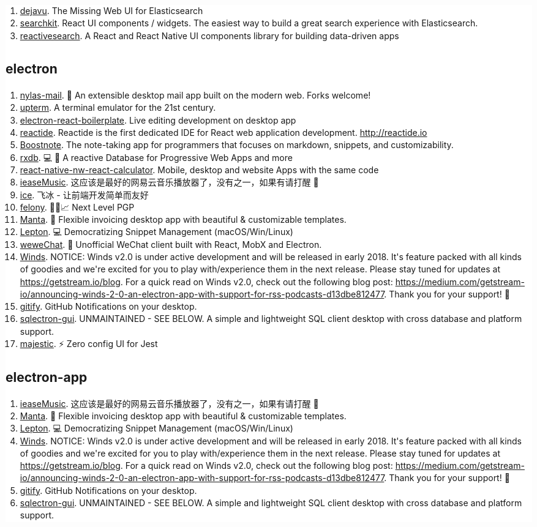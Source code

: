 1. [dejavu](https://github.com/appbaseio/dejavu). The Missing Web UI for Elasticsearch
1. [searchkit](https://github.com/searchkit/searchkit). React UI components / widgets. The easiest way to build a great search experience with Elasticsearch.
1. [reactivesearch](https://github.com/appbaseio/reactivesearch). A React and React Native UI components library for building data-driven apps


## electron

1. [nylas-mail](https://github.com/nylas/nylas-mail). :love_letter: An extensible desktop mail app built on the modern web.  Forks welcome!
1. [upterm](https://github.com/railsware/upterm). A terminal emulator for the 21st century.
1. [electron-react-boilerplate](https://github.com/chentsulin/electron-react-boilerplate). Live editing development on desktop app
1. [reactide](https://github.com/reactide/reactide). Reactide is the first dedicated IDE for React web application development. http://reactide.io
1. [Boostnote](https://github.com/BoostIO/Boostnote). The note-taking app for programmers that focuses on markdown, snippets, and customizability.
1. [rxdb](https://github.com/pubkey/rxdb). :computer: :iphone: A reactive Database for Progressive Web Apps and more
1. [react-native-nw-react-calculator](https://github.com/benoitvallon/react-native-nw-react-calculator). Mobile, desktop and website Apps with the same code
1. [ieaseMusic](https://github.com/trazyn/ieaseMusic). 这应该是最好的网易云音乐播放器了，没有之一，如果有请打醒  :metal: 
1. [ice](https://github.com/alibaba/ice). 飞冰 - 让前端开发简单而友好
1. [felony](https://github.com/henryboldi/felony). 🔑🔥📈 Next Level PGP
1. [Manta](https://github.com/hql287/Manta). 🎉 Flexible invoicing desktop app with beautiful & customizable templates.
1. [Lepton](https://github.com/hackjutsu/Lepton). 💻    Democratizing Snippet Management (macOS/Win/Linux)
1. [weweChat](https://github.com/trazyn/weweChat). 💬 Unofficial WeChat client built with React, MobX and Electron.
1. [Winds](https://github.com/GetStream/Winds). NOTICE: Winds v2.0 is under active development and will be released in early 2018. It's feature packed with all kinds of goodies and we're excited for you to play with/experience them in the next release. Please stay tuned for updates at https://getstream.io/blog. For a quick read on Winds v2.0, check out the following blog post: https://medium.com/getstream-io/announcing-winds-2-0-an-electron-app-with-support-for-rss-podcasts-d13dbe812477. Thank you for your support! 🚀
1. [gitify](https://github.com/manosim/gitify). GitHub Notifications on your desktop.
1. [sqlectron-gui](https://github.com/sqlectron/sqlectron-gui). UNMAINTAINED - SEE BELOW. A simple and lightweight SQL client desktop with cross database and platform support.
1. [majestic](https://github.com/Raathigesh/majestic). ⚡ Zero config UI for Jest


## electron-app

1. [ieaseMusic](https://github.com/trazyn/ieaseMusic). 这应该是最好的网易云音乐播放器了，没有之一，如果有请打醒  :metal: 
1. [Manta](https://github.com/hql287/Manta). 🎉 Flexible invoicing desktop app with beautiful & customizable templates.
1. [Lepton](https://github.com/hackjutsu/Lepton). 💻    Democratizing Snippet Management (macOS/Win/Linux)
1. [Winds](https://github.com/GetStream/Winds). NOTICE: Winds v2.0 is under active development and will be released in early 2018. It's feature packed with all kinds of goodies and we're excited for you to play with/experience them in the next release. Please stay tuned for updates at https://getstream.io/blog. For a quick read on Winds v2.0, check out the following blog post: https://medium.com/getstream-io/announcing-winds-2-0-an-electron-app-with-support-for-rss-podcasts-d13dbe812477. Thank you for your support! 🚀
1. [gitify](https://github.com/manosim/gitify). GitHub Notifications on your desktop.
1. [sqlectron-gui](https://github.com/sqlectron/sqlectron-gui). UNMAINTAINED - SEE BELOW. A simple and lightweight SQL client desktop with cross database and platform support.
